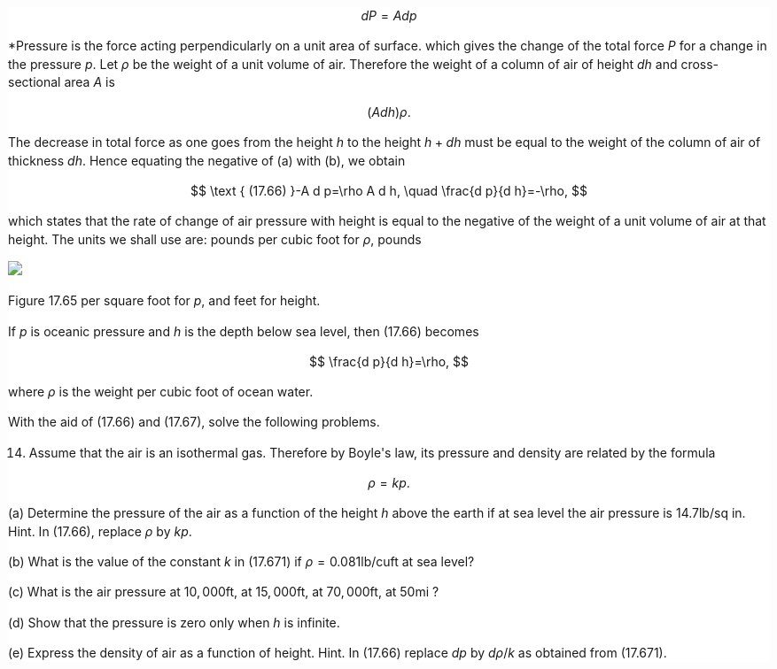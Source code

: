 $$
d P=A d p
$$

*Pressure is the force acting perpendicularly on a unit area of surface. which gives the change of the total force $P$ for a change in the pressure $p$. Let $\rho$ be the weight of a unit volume of air. Therefore the weight of a column of air of height $d h$ and cross-sectional area $A$ is

$$
(A d h) \rho \text {. }
$$

The decrease in total force as one goes from the height $h$ to the height $h+d h$ must be equal to the weight of the column of air of thickness $d h$. Hence equating the negative of (a) with (b), we obtain

$$
\text { (17.66) }-A d p=\rho A d h, \quad \frac{d p}{d h}=-\rho,
$$

which states that the rate of change of air pressure with height is equal to the negative of the weight of a unit volume of air at that height. The units we shall use are: pounds per cubic foot for $\rho$, pounds

![](https://cdn.mathpix.com/cropped/2023_07_30_ca1c1f7b3544dd2eae87g-201.jpg?height=362&width=414&top_left_y=415&top_left_x=709)

Figure 17.65 per square foot for $p$, and feet for height.

If $p$ is oceanic pressure and $h$ is the depth below sea level, then (17.66) becomes

$$
\frac{d p}{d h}=\rho,
$$

where $\rho$ is the weight per cubic foot of ocean water.

With the aid of (17.66) and (17.67), solve the following problems.

14. Assume that the air is an isothermal gas. Therefore by Boyle's law, its pressure and density are related by the formula

$$
\rho=k p \text {. }
$$

(a) Determine the pressure of the air as a function of the height $h$ above the earth if at sea level the air pressure is $14.7 \mathrm{lb} / \mathrm{sq}$ in. Hint. In $(17.66)$, replace $\rho$ by $k p$.

(b) What is the value of the constant $k$ in (17.671) if $\rho=0.081 \mathrm{lb} / \mathrm{cu} \mathrm{ft}$ at sea level?

(c) What is the air pressure at $10,000 \mathrm{ft}$, at $15,000 \mathrm{ft}$, at $70,000 \mathrm{ft}$, at $50 \mathrm{mi}$ ?

(d) Show that the pressure is zero only when $h$ is infinite.

(e) Express the density of air as a function of height. Hint. In (17.66) replace $d p$ by $d \rho / k$ as obtained from (17.671).
